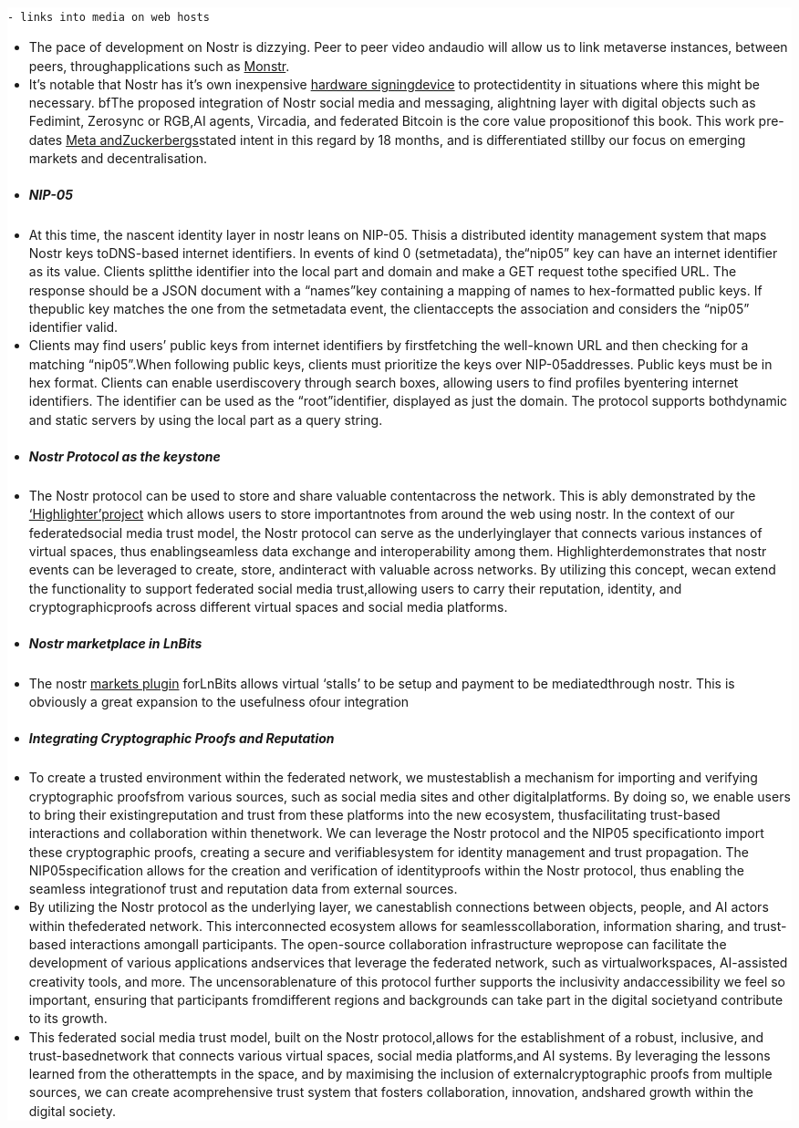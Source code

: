 	- links into media on web hosts
- The pace of development on Nostr is dizzying. Peer to peer video andaudio will allow us to link metaverse instances, between peers, throughapplications such as [Monstr](https://monstr.app/).
- It’s notable that Nostr has it’s own inexpensive [hardware signingdevice](https://github.com/lnbits/nostr-signing-device) to protectidentity in situations where this might be necessary.  bfThe proposed integration of Nostr social media and messaging, alightning layer with digital objects such as Fedimint, Zerosync or RGB,AI agents, Vircadia, and federated Bitcoin is the core value propositionof this book. This work pre-dates [Meta andZuckerbergs](https://www.theverge.com/2023/4/26/23699633/mark-zuckerberg-meta-generative-ai-chatbots-instagram-facebook-whatsapp)stated intent in this regard by 18 months, and is differentiated stillby our focus on emerging markets and decentralisation.
- ##### NIP-05
- At this time, the nascent identity layer in nostr leans on NIP-05. Thisis a distributed identity management system that maps Nostr keys toDNS-based internet identifiers. In events of kind 0 (setmetadata), the“nip05” key can have an internet identifier as its value. Clients splitthe identifier into the local part and domain and make a GET request tothe specified URL. The response should be a JSON document with a “names”key containing a mapping of names to hex-formatted public keys. If thepublic key matches the one from the setmetadata event, the clientaccepts the association and considers the “nip05” identifier valid.
- Clients may find users’ public keys from internet identifiers by firstfetching the well-known URL and then checking for a matching “nip05”.When following public keys, clients must prioritize the keys over NIP-05addresses. Public keys must be in hex format. Clients can enable userdiscovery through search boxes, allowing users to find profiles byentering internet identifiers. The identifier can be used as the “root”identifier, displayed as just the domain. The protocol supports bothdynamic and static servers by using the local part as a query string.
- ##### Nostr Protocol as the keystone
- The Nostr protocol can be used to store and share valuable contentacross the network. This is ably demonstrated by the [‘Highlighter’project](https://highlighter.com/) which allows users to store importantnotes from around the web using nostr. In the context of our federatedsocial media trust model, the Nostr protocol can serve as the underlyinglayer that connects various instances of virtual spaces, thus enablingseamless data exchange and interoperability among them. Highlighterdemonstrates that nostr events can be leveraged to create, store, andinteract with valuable across networks. By utilizing this concept, wecan extend the functionality to support federated social media trust,allowing users to carry their reputation, identity, and cryptographicproofs across different virtual spaces and social media platforms.
- ##### Nostr marketplace in LnBits
- The nostr [markets plugin](https://github.com/lnbits/nostrmarket) forLnBits allows virtual ‘stalls’ to be setup and payment to be mediatedthrough nostr. This is obviously a great expansion to the usefulness ofour integration
- ##### Integrating Cryptographic Proofs and Reputation
- To create a trusted environment within the federated network, we mustestablish a mechanism for importing and verifying cryptographic proofsfrom various sources, such as social media sites and other digitalplatforms. By doing so, we enable users to bring their existingreputation and trust from these platforms into the new ecosystem, thusfacilitating trust-based interactions and collaboration within thenetwork. We can leverage the Nostr protocol and the NIP05 specificationto import these cryptographic proofs, creating a secure and verifiablesystem for identity management and trust propagation. The NIP05specification allows for the creation and verification of identityproofs within the Nostr protocol, thus enabling the seamless integrationof trust and reputation data from external sources.
- By utilizing the Nostr protocol as the underlying layer, we canestablish connections between objects, people, and AI actors within thefederated network. This interconnected ecosystem allows for seamlesscollaboration, information sharing, and trust-based interactions amongall participants. The open-source collaboration infrastructure wepropose can facilitate the development of various applications andservices that leverage the federated network, such as virtualworkspaces, AI-assisted creativity tools, and more. The uncensorablenature of this protocol further supports the inclusivity andaccessibility we feel so important, ensuring that participants fromdifferent regions and backgrounds can take part in the digital societyand contribute to its growth.
- This federated social media trust model, built on the Nostr protocol,allows for the establishment of a robust, inclusive, and trust-basednetwork that connects various virtual spaces, social media platforms,and AI systems. By leveraging the lessons learned from the otherattempts in the space, and by maximising the inclusion of externalcryptographic proofs from multiple sources, we can create acomprehensive trust system that fosters collaboration, innovation, andshared growth within the digital society.